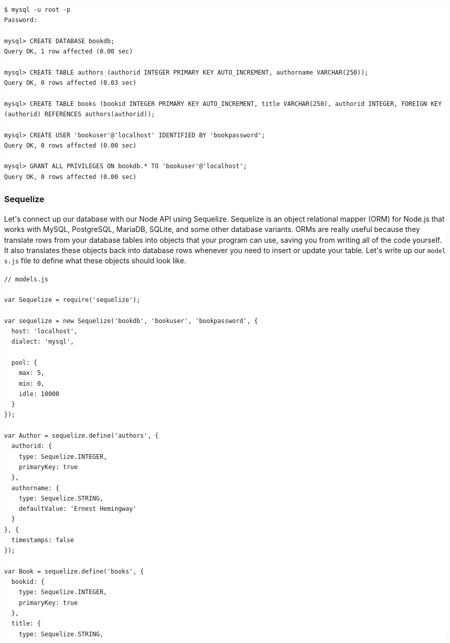 ```
$ mysql -u root -p
Password:

mysql> CREATE DATABASE bookdb;
Query OK, 1 row affected (0.00 sec)

mysql> CREATE TABLE authors (authorid INTEGER PRIMARY KEY AUTO_INCREMENT, authorname VARCHAR(250));
Query OK, 0 rows affected (0.03 sec)

mysql> CREATE TABLE books (bookid INTEGER PRIMARY KEY AUTO_INCREMENT, title VARCHAR(250), authorid INTEGER, FOREIGN KEY (authorid) REFERENCES authors(authorid));

mysql> CREATE USER 'bookuser'@'localhost' IDENTIFIED BY 'bookpassword';
Query OK, 0 rows affected (0.00 sec)

mysql> GRANT ALL PRIVILEGES ON bookdb.* TO 'bookuser'@'localhost';
Query OK, 0 rows affected (0.00 sec)
```

### Sequelize

Let's connect up our database with our Node API using Sequelize. Sequelize is an object relational mapper (ORM) for Node.js that works with MySQL, PostgreSQL, MariaDB, SQLite, and some other database variants. ORMs are really useful because they translate rows from your database tables into objects that your program can use, saving you from writing all of the code yourself. It also translates these objects back into database rows whenever you need to insert or update your table. Let's write up our ```models.js``` file to define what these objects should look like.

```
// models.js

var Sequelize = require('sequelize');

var sequelize = new Sequelize('bookdb', 'bookuser', 'bookpassword', {
  host: 'localhost',
  dialect: 'mysql',

  pool: {
    max: 5,
    min: 0,
    idle: 10000
  }
});

var Author = sequelize.define('authors', {
  authorid: {
    type: Sequelize.INTEGER,
    primaryKey: true
  },
  authorname: {
    type: Sequelize.STRING,
    defaultValue: 'Ernest Hemingway'
  }
}, {
  timestamps: false
});

var Book = sequelize.define('books', {
  bookid: {
    type: Sequelize.INTEGER,
    primaryKey: true
  },
  title: {
    type: Sequelize.STRING,
```